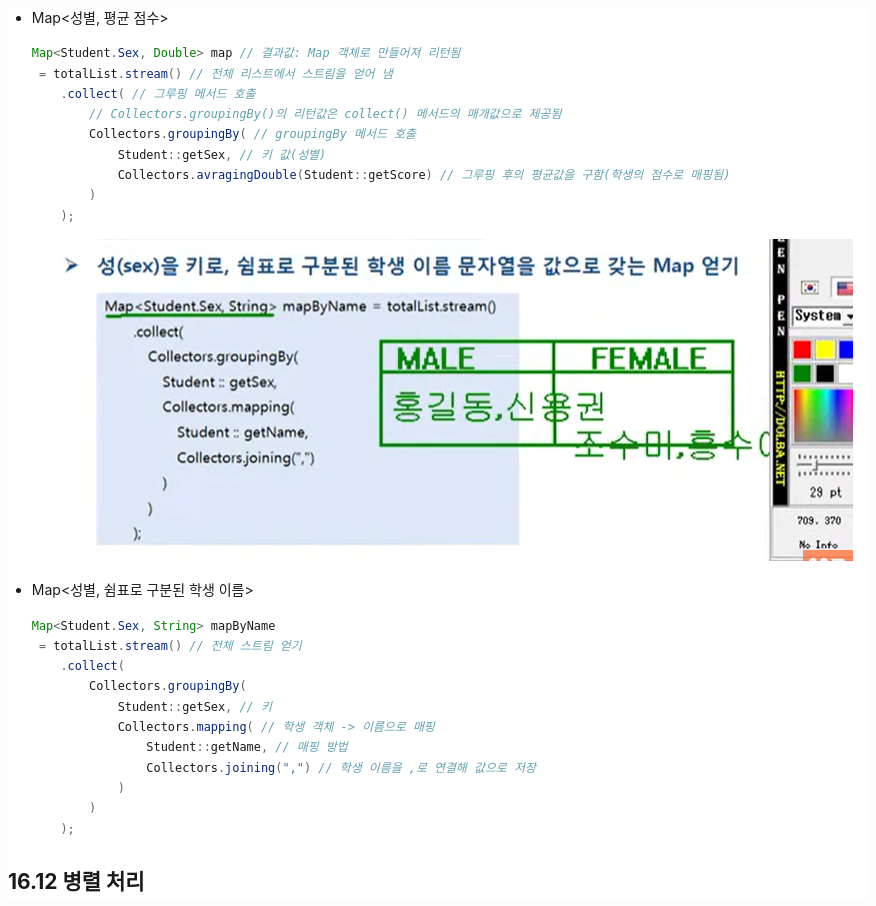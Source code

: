 - Map<성별, 평균 점수>
    
    ```java
    Map<Student.Sex, Double> map // 결과값: Map 객체로 만들어져 리턴됨
     = totalList.stream() // 전체 리스트에서 스트림을 얻어 냄
    	.collect( // 그루핑 메서드 호출
    		// Collectors.groupingBy()의 리턴값은 collect() 메서드의 매개값으로 제공됨
    		Collectors.groupingBy( // groupingBy 메서드 호출
    			Student::getSex, // 키 값(성별)
    			Collectors.avragingDouble(Student::getScore) // 그루핑 후의 평균값을 구함(학생의 점수로 매핑됨)
    		)
    	);
    ```
    

![Untitled](https://github.com/abarthdew/this-is-java/blob/main/basics/images/16(37).png)

- Map<성별, 쉼표로 구분된 학생 이름>
    
    ```java
    Map<Student.Sex, String> mapByName
     = totalList.stream() // 전체 스트림 얻기
    	.collect(
    		Collectors.groupingBy(
    			Student::getSex, // 키
    			Collectors.mapping( // 학생 객체 -> 이름으로 매핑
    				Student::getName, // 매핑 방법
    				Collectors.joining(",") // 학생 이름을 ,로 연결해 값으로 저장
    			)
    		)
    	);
    ```
    

## **16.12 병렬 처리**
